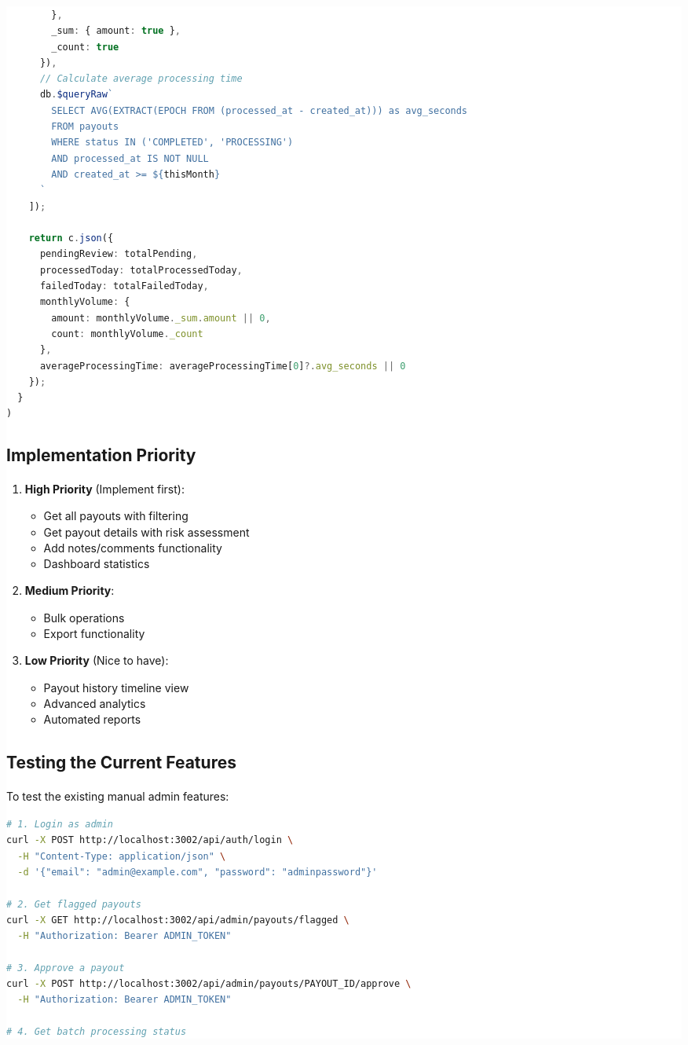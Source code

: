 ```typescript
        },
        _sum: { amount: true },
        _count: true
      }),
      // Calculate average processing time
      db.$queryRaw`
        SELECT AVG(EXTRACT(EPOCH FROM (processed_at - created_at))) as avg_seconds
        FROM payouts
        WHERE status IN ('COMPLETED', 'PROCESSING')
        AND processed_at IS NOT NULL
        AND created_at >= ${thisMonth}
      `
    ]);
    
    return c.json({
      pendingReview: totalPending,
      processedToday: totalProcessedToday,
      failedToday: totalFailedToday,
      monthlyVolume: {
        amount: monthlyVolume._sum.amount || 0,
        count: monthlyVolume._count
      },
      averageProcessingTime: averageProcessingTime[0]?.avg_seconds || 0
    });
  }
)
```

## Implementation Priority

1. **High Priority** (Implement first):
   - Get all payouts with filtering
   - Get payout details with risk assessment
   - Add notes/comments functionality
   - Dashboard statistics

2. **Medium Priority**:
   - Bulk operations
   - Export functionality

3. **Low Priority** (Nice to have):
   - Payout history timeline view
   - Advanced analytics
   - Automated reports

## Testing the Current Features

To test the existing manual admin features:

```bash
# 1. Login as admin
curl -X POST http://localhost:3002/api/auth/login \
  -H "Content-Type: application/json" \
  -d '{"email": "admin@example.com", "password": "adminpassword"}'

# 2. Get flagged payouts
curl -X GET http://localhost:3002/api/admin/payouts/flagged \
  -H "Authorization: Bearer ADMIN_TOKEN"

# 3. Approve a payout
curl -X POST http://localhost:3002/api/admin/payouts/PAYOUT_ID/approve \
  -H "Authorization: Bearer ADMIN_TOKEN"

# 4. Get batch processing status
```